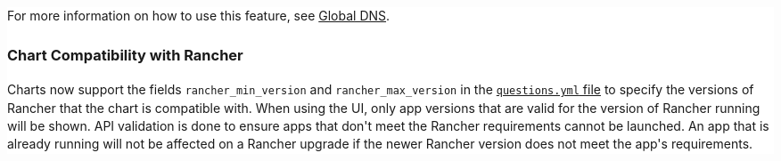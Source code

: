 For more information on how to use this feature, see [Global DNS]({{<baseurl>}}/rancher/v2.x/en/catalog/globaldns/).

### Chart Compatibility with Rancher

Charts now support the fields `rancher_min_version` and `rancher_max_version` in the [`questions.yml` file](https://github.com/rancher/integration-test-charts/blob/master/charts/chartmuseum/v1.6.0/questions.yml) to specify the versions of Rancher that the chart is compatible with. When using the UI, only app versions that are valid for the version of Rancher running will be shown. API validation is done to ensure apps that don't meet the Rancher requirements cannot be launched. An app that is already running will not be affected on a Rancher upgrade if the newer Rancher version does not meet the app's requirements.
